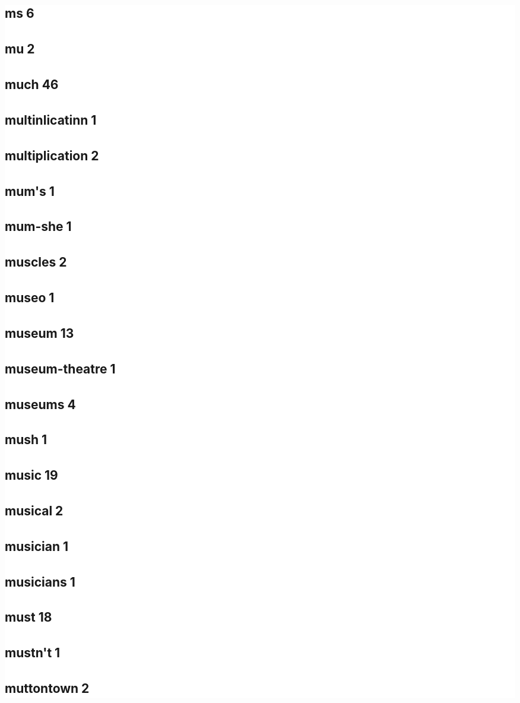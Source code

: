 ## ms	6

## mu	2

## much	46

## multinlicatinn	1

## multiplication	2

## mum's	1

## mum-she	1

## muscles	2

## museo	1

## museum	13

## museum-theatre	1

## museums	4

## mush	1

## music	19

## musical	2

## musician	1

## musicians	1

## must	18

## mustn't	1

## muttontown	2
